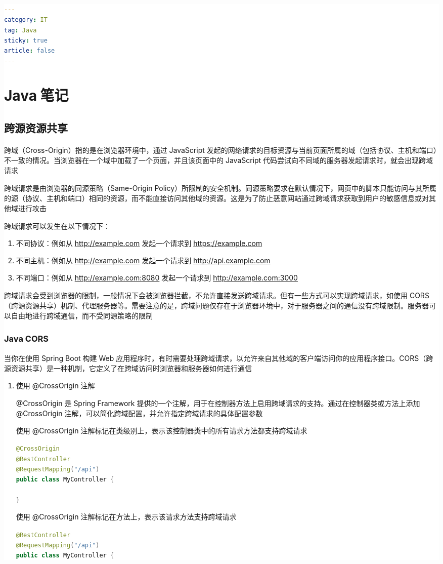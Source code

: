 ```yaml
---
category: IT
tag: Java
sticky: true
article: false
---
```


# Java 笔记



## 跨源资源共享

跨域（Cross-Origin）指的是在浏览器环境中，通过 JavaScript 发起的网络请求的目标资源与当前页面所属的域（包括协议、主机和端口）不一致的情况。当浏览器在一个域中加载了一个页面，并且该页面中的 JavaScript 代码尝试向不同域的服务器发起请求时，就会出现跨域请求

跨域请求是由浏览器的同源策略（Same-Origin Policy）所限制的安全机制。同源策略要求在默认情况下，网页中的脚本只能访问与其所属的源（协议、主机和端口）相同的资源，而不能直接访问其他域的资源。这是为了防止恶意网站通过跨域请求获取到用户的敏感信息或对其他域进行攻击

跨域请求可以发生在以下情况下：

1. 不同协议：例如从 http://example.com 发起一个请求到 https://example.com

2. 不同主机：例如从 http://example.com 发起一个请求到 http://api.example.com

3. 不同端口：例如从 http://example.com:8080 发起一个请求到 http://example.com:3000

跨域请求会受到浏览器的限制，一般情况下会被浏览器拦截，不允许直接发送跨域请求。但有一些方式可以实现跨域请求，如使用 CORS（跨源资源共享）机制、代理服务器等。需要注意的是，跨域问题仅存在于浏览器环境中，对于服务器之间的通信没有跨域限制。服务器可以自由地进行跨域通信，而不受同源策略的限制

### Java CORS

当你在使用 Spring Boot 构建 Web 应用程序时，有时需要处理跨域请求，以允许来自其他域的客户端访问你的应用程序接口。CORS（跨源资源共享）是一种机制，它定义了在跨域访问时浏览器和服务器如何进行通信

1. 使用 @CrossOrigin 注解

    @CrossOrigin 是 Spring Framework 提供的一个注解，用于在控制器方法上启用跨域请求的支持。通过在控制器类或方法上添加 @CrossOrigin 注解，可以简化跨域配置，并允许指定跨域请求的具体配置参数
    
    使用 @CrossOrigin 注解标记在类级别上，表示该控制器类中的所有请求方法都支持跨域请求
    
    ```java
    @CrossOrigin
    @RestController
    @RequestMapping("/api")
    public class MyController {
    
    }
    ```

   使用 @CrossOrigin 注解标记在方法上，表示该请求方法支持跨域请求
    
    ```java
    @RestController
    @RequestMapping("/api")
    public class MyController {
    